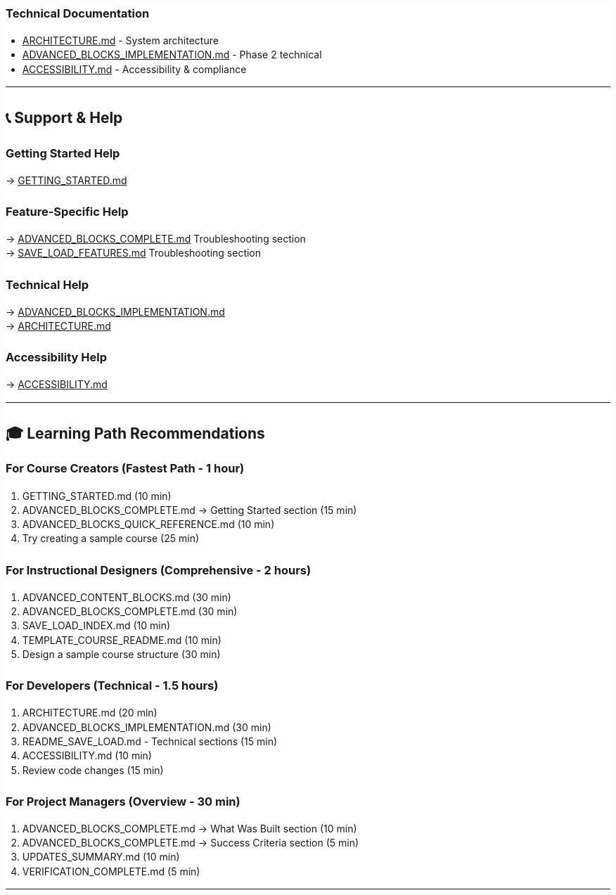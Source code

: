 ### Technical Documentation
- [ARCHITECTURE.md](ARCHITECTURE.md) - System architecture
- [ADVANCED_BLOCKS_IMPLEMENTATION.md](ADVANCED_BLOCKS_IMPLEMENTATION.md) - Phase 2 technical
- [ACCESSIBILITY.md](ACCESSIBILITY.md) - Accessibility & compliance

---

## 📞 Support & Help

### Getting Started Help
→ [GETTING_STARTED.md](GETTING_STARTED.md)

### Feature-Specific Help
→ [ADVANCED_BLOCKS_COMPLETE.md](ADVANCED_BLOCKS_COMPLETE.md) Troubleshooting section  
→ [SAVE_LOAD_FEATURES.md](SAVE_LOAD_FEATURES.md) Troubleshooting section

### Technical Help
→ [ADVANCED_BLOCKS_IMPLEMENTATION.md](ADVANCED_BLOCKS_IMPLEMENTATION.md)  
→ [ARCHITECTURE.md](ARCHITECTURE.md)

### Accessibility Help
→ [ACCESSIBILITY.md](ACCESSIBILITY.md)

---

## 🎓 Learning Path Recommendations

### For Course Creators (Fastest Path - 1 hour)
1. GETTING_STARTED.md (10 min)
2. ADVANCED_BLOCKS_COMPLETE.md → Getting Started section (15 min)
3. ADVANCED_BLOCKS_QUICK_REFERENCE.md (10 min)
4. Try creating a sample course (25 min)

### For Instructional Designers (Comprehensive - 2 hours)
1. ADVANCED_CONTENT_BLOCKS.md (30 min)
2. ADVANCED_BLOCKS_COMPLETE.md (30 min)
3. SAVE_LOAD_INDEX.md (10 min)
4. TEMPLATE_COURSE_README.md (10 min)
5. Design a sample course structure (30 min)

### For Developers (Technical - 1.5 hours)
1. ARCHITECTURE.md (20 min)
2. ADVANCED_BLOCKS_IMPLEMENTATION.md (30 min)
3. README_SAVE_LOAD.md - Technical sections (15 min)
4. ACCESSIBILITY.md (10 min)
5. Review code changes (15 min)

### For Project Managers (Overview - 30 min)
1. ADVANCED_BLOCKS_COMPLETE.md → What Was Built section (10 min)
2. ADVANCED_BLOCKS_COMPLETE.md → Success Criteria section (5 min)
3. UPDATES_SUMMARY.md (10 min)
4. VERIFICATION_COMPLETE.md (5 min)

---